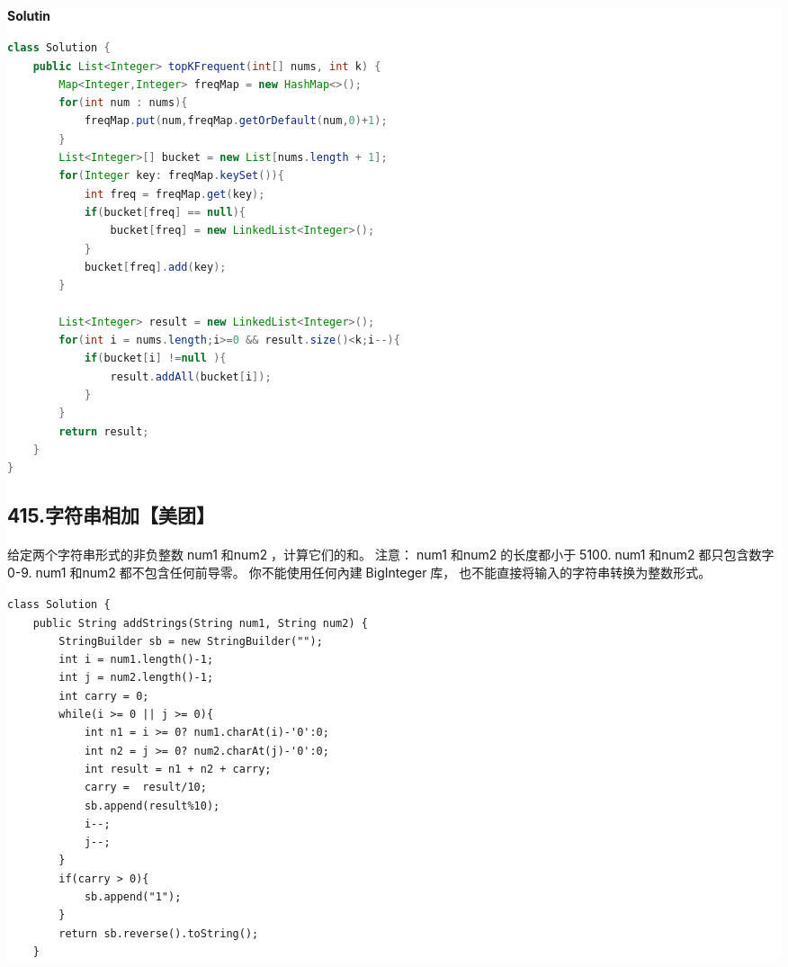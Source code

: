 **Solutin**
```Java
class Solution {
    public List<Integer> topKFrequent(int[] nums, int k) {
        Map<Integer,Integer> freqMap = new HashMap<>();
        for(int num : nums){
            freqMap.put(num,freqMap.getOrDefault(num,0)+1);
        }
        List<Integer>[] bucket = new List[nums.length + 1];
        for(Integer key: freqMap.keySet()){
            int freq = freqMap.get(key);
            if(bucket[freq] == null){
                bucket[freq] = new LinkedList<Integer>();
            }
            bucket[freq].add(key);
        }

        List<Integer> result = new LinkedList<Integer>();
        for(int i = nums.length;i>=0 && result.size()<k;i--){
            if(bucket[i] !=null ){
                result.addAll(bucket[i]);
            }
        }
        return result;
    }
}
```

## 415.字符串相加【美团】
给定两个字符串形式的非负整数 num1 和num2 ，计算它们的和。
注意：
    num1 和num2 的长度都小于 5100.
    num1 和num2 都只包含数字 0-9.
    num1 和num2 都不包含任何前导零。
    你不能使用任何內建 BigInteger 库， 也不能直接将输入的字符串转换为整数形式。
```
class Solution {
    public String addStrings(String num1, String num2) {
        StringBuilder sb = new StringBuilder("");
        int i = num1.length()-1;
        int j = num2.length()-1;
        int carry = 0;
        while(i >= 0 || j >= 0){
            int n1 = i >= 0? num1.charAt(i)-'0':0;
            int n2 = j >= 0? num2.charAt(j)-'0':0;
            int result = n1 + n2 + carry;
            carry =  result/10;
            sb.append(result%10);
            i--;
            j--;
        }
        if(carry > 0){
            sb.append("1");
        }
        return sb.reverse().toString();
    }
```
